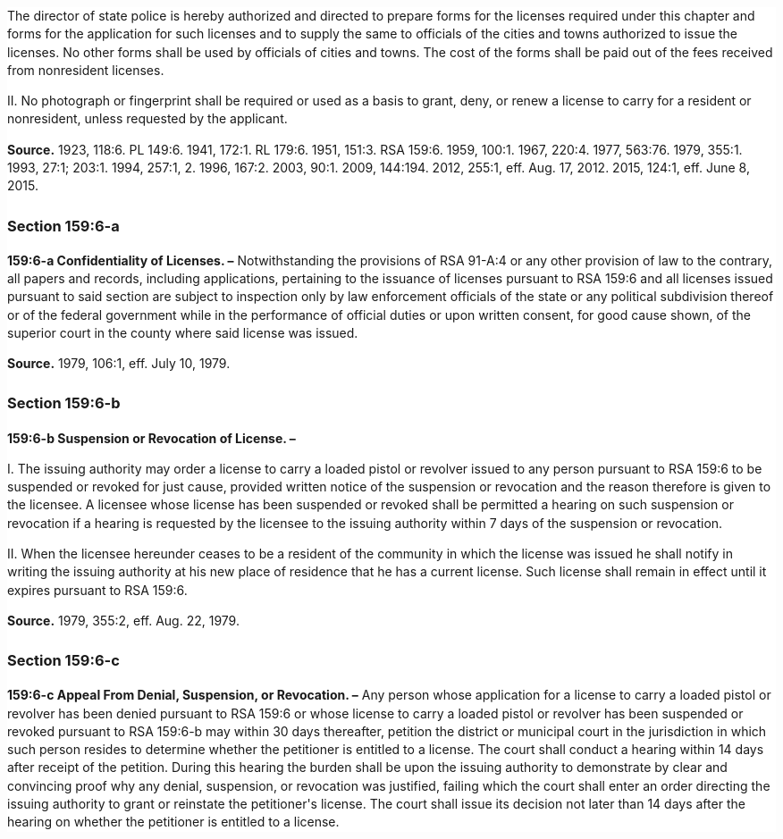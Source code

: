 The director of state police is hereby authorized and directed to
prepare forms for the licenses required under this chapter and forms for
the application for such licenses and to supply the same to officials of
the cities and towns authorized to issue the licenses. No other forms
shall be used by officials of cities and towns. The cost of the forms
shall be paid out of the fees received from nonresident licenses.
                                             
 II. No photograph or fingerprint shall be required or used as a
basis to grant, deny, or renew a license to carry for a resident or
nonresident, unless requested by the applicant.

**Source.** 1923, 118:6. PL 149:6. 1941, 172:1. RL 179:6. 1951, 151:3.
RSA 159:6. 1959, 100:1. 1967, 220:4. 1977, 563:76. 1979, 355:1. 1993,
27:1; 203:1. 1994, 257:1, 2. 1996, 167:2. 2003, 90:1. 2009, 144:194.
2012, 255:1, eff. Aug. 17, 2012. 2015, 124:1, eff. June 8, 2015.

### Section 159:6-a

 **159:6-a Confidentiality of Licenses. –** Notwithstanding the
provisions of RSA 91-A:4 or any other provision of law to the contrary,
all papers and records, including applications, pertaining to the
issuance of licenses pursuant to RSA 159:6 and all licenses issued
pursuant to said section are subject to inspection only by law
enforcement officials of the state or any political subdivision thereof
or of the federal government while in the performance of official duties
or upon written consent, for good cause shown, of the superior court in
the county where said license was issued.

**Source.** 1979, 106:1, eff. July 10, 1979.

### Section 159:6-b

 **159:6-b Suspension or Revocation of License. –**
                                             
 I. The issuing authority may order a license to carry a loaded
pistol or revolver issued to any person pursuant to RSA 159:6 to be
suspended or revoked for just cause, provided written notice of the
suspension or revocation and the reason therefore is given to the
licensee. A licensee whose license has been suspended or revoked shall
be permitted a hearing on such suspension or revocation if a hearing is
requested by the licensee to the issuing authority within 7 days of the
suspension or revocation.
                                             
 II. When the licensee hereunder ceases to be a resident of the
community in which the license was issued he shall notify in writing the
issuing authority at his new place of residence that he has a current
license. Such license shall remain in effect until it expires pursuant
to RSA 159:6.

**Source.** 1979, 355:2, eff. Aug. 22, 1979.

### Section 159:6-c

 **159:6-c Appeal From Denial, Suspension, or Revocation. –** Any
person whose application for a license to carry a loaded pistol or
revolver has been denied pursuant to RSA 159:6 or whose license to carry
a loaded pistol or revolver has been suspended or revoked pursuant to
RSA 159:6-b may within 30 days thereafter, petition the district or
municipal court in the jurisdiction in which such person resides to
determine whether the petitioner is entitled to a license. The court
shall conduct a hearing within 14 days after receipt of the petition.
During this hearing the burden shall be upon the issuing authority to
demonstrate by clear and convincing proof why any denial, suspension, or
revocation was justified, failing which the court shall enter an order
directing the issuing authority to grant or reinstate the petitioner's
license. The court shall issue its decision not later than 14 days after
the hearing on whether the petitioner is entitled to a license.